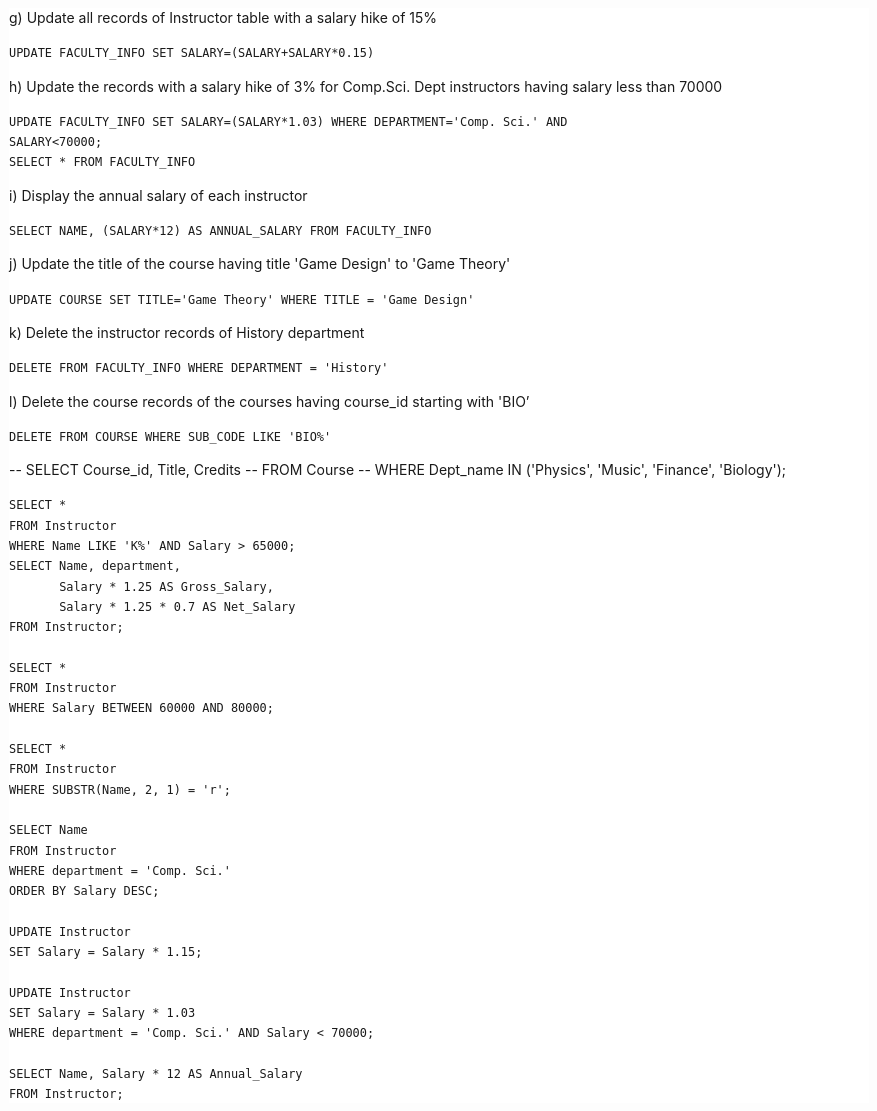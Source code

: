 ```
```
g) Update all records of Instructor table with a salary hike of 15%
```
UPDATE FACULTY_INFO SET SALARY=(SALARY+SALARY*0.15)
```
h) Update the records with a salary hike of 3% for Comp.Sci. Dept instructors having salary less 
than 70000
```
UPDATE FACULTY_INFO SET SALARY=(SALARY*1.03) WHERE DEPARTMENT='Comp. Sci.' AND
SALARY<70000;
SELECT * FROM FACULTY_INFO
```
i) Display the annual salary of each instructor
```
SELECT NAME, (SALARY*12) AS ANNUAL_SALARY FROM FACULTY_INFO
```
j) Update the title of the course having title 'Game Design' to 'Game Theory'
```
UPDATE COURSE SET TITLE='Game Theory' WHERE TITLE = 'Game Design'
```
k) Delete the instructor records of History department

```
DELETE FROM FACULTY_INFO WHERE DEPARTMENT = 'History'
```
l) Delete the course records of the courses having course_id starting with 'BIO’
```
DELETE FROM COURSE WHERE SUB_CODE LIKE 'BIO%'
```



-- SELECT Course_id, Title, Credits
-- FROM Course
-- WHERE Dept_name IN ('Physics', 'Music', 'Finance', 'Biology');
```
SELECT * 
FROM Instructor 
WHERE Name LIKE 'K%' AND Salary > 65000;
SELECT Name, department, 
       Salary * 1.25 AS Gross_Salary, 
       Salary * 1.25 * 0.7 AS Net_Salary
FROM Instructor;

SELECT * 
FROM Instructor 
WHERE Salary BETWEEN 60000 AND 80000;

SELECT * 
FROM Instructor 
WHERE SUBSTR(Name, 2, 1) = 'r';

SELECT Name 
FROM Instructor 
WHERE department = 'Comp. Sci.'
ORDER BY Salary DESC;

UPDATE Instructor 
SET Salary = Salary * 1.15;

UPDATE Instructor 
SET Salary = Salary * 1.03 
WHERE department = 'Comp. Sci.' AND Salary < 70000;

SELECT Name, Salary * 12 AS Annual_Salary 
FROM Instructor;

```
